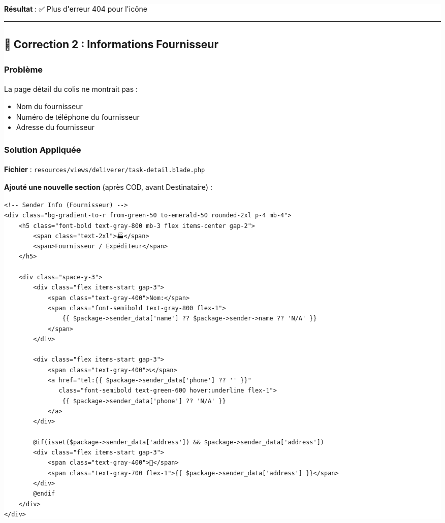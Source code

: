 **Résultat** : ✅ Plus d'erreur 404 pour l'icône

---

## 🔧 **Correction 2 : Informations Fournisseur**

### **Problème**
La page détail du colis ne montrait pas :
- Nom du fournisseur
- Numéro de téléphone du fournisseur
- Adresse du fournisseur

### **Solution Appliquée**

**Fichier** : `resources/views/deliverer/task-detail.blade.php`

**Ajouté une nouvelle section** (après COD, avant Destinataire) :

```blade
<!-- Sender Info (Fournisseur) -->
<div class="bg-gradient-to-r from-green-50 to-emerald-50 rounded-2xl p-4 mb-4">
    <h5 class="font-bold text-gray-800 mb-3 flex items-center gap-2">
        <span class="text-2xl">🏭</span>
        <span>Fournisseur / Expéditeur</span>
    </h5>
    
    <div class="space-y-3">
        <div class="flex items-start gap-3">
            <span class="text-gray-400">Nom:</span>
            <span class="font-semibold text-gray-800 flex-1">
                {{ $package->sender_data['name'] ?? $package->sender->name ?? 'N/A' }}
            </span>
        </div>

        <div class="flex items-start gap-3">
            <span class="text-gray-400">📞</span>
            <a href="tel:{{ $package->sender_data['phone'] ?? '' }}" 
               class="font-semibold text-green-600 hover:underline flex-1">
                {{ $package->sender_data['phone'] ?? 'N/A' }}
            </a>
        </div>

        @if(isset($package->sender_data['address']) && $package->sender_data['address'])
        <div class="flex items-start gap-3">
            <span class="text-gray-400">📍</span>
            <span class="text-gray-700 flex-1">{{ $package->sender_data['address'] }}</span>
        </div>
        @endif
    </div>
</div>
```
